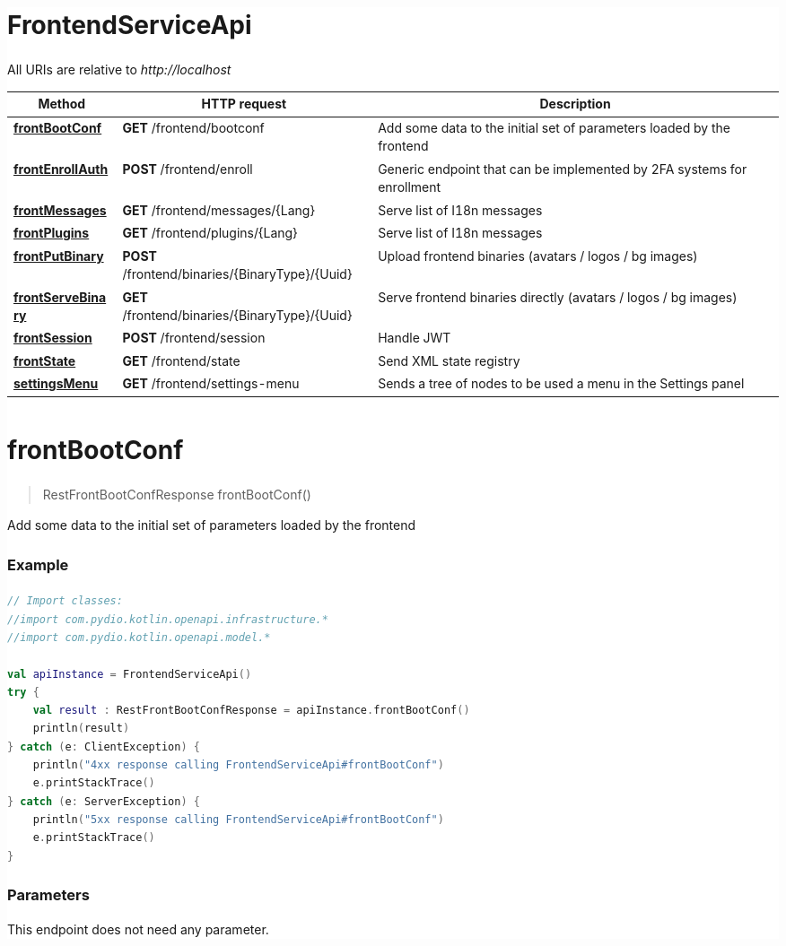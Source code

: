 # FrontendServiceApi

All URIs are relative to *http://localhost*

| Method | HTTP request | Description |
| ------------- | ------------- | ------------- |
| [**frontBootConf**](FrontendServiceApi.md#frontBootConf) | **GET** /frontend/bootconf | Add some data to the initial set of parameters loaded by the frontend |
| [**frontEnrollAuth**](FrontendServiceApi.md#frontEnrollAuth) | **POST** /frontend/enroll | Generic endpoint that can be implemented by 2FA systems for enrollment |
| [**frontMessages**](FrontendServiceApi.md#frontMessages) | **GET** /frontend/messages/{Lang} | Serve list of I18n messages |
| [**frontPlugins**](FrontendServiceApi.md#frontPlugins) | **GET** /frontend/plugins/{Lang} | Serve list of I18n messages |
| [**frontPutBinary**](FrontendServiceApi.md#frontPutBinary) | **POST** /frontend/binaries/{BinaryType}/{Uuid} | Upload frontend binaries (avatars / logos / bg images) |
| [**frontServeBinary**](FrontendServiceApi.md#frontServeBinary) | **GET** /frontend/binaries/{BinaryType}/{Uuid} | Serve frontend binaries directly (avatars / logos / bg images) |
| [**frontSession**](FrontendServiceApi.md#frontSession) | **POST** /frontend/session | Handle JWT |
| [**frontState**](FrontendServiceApi.md#frontState) | **GET** /frontend/state | Send XML state registry |
| [**settingsMenu**](FrontendServiceApi.md#settingsMenu) | **GET** /frontend/settings-menu | Sends a tree of nodes to be used a menu in the Settings panel |


<a id="frontBootConf"></a>
# **frontBootConf**
> RestFrontBootConfResponse frontBootConf()

Add some data to the initial set of parameters loaded by the frontend

### Example
```kotlin
// Import classes:
//import com.pydio.kotlin.openapi.infrastructure.*
//import com.pydio.kotlin.openapi.model.*

val apiInstance = FrontendServiceApi()
try {
    val result : RestFrontBootConfResponse = apiInstance.frontBootConf()
    println(result)
} catch (e: ClientException) {
    println("4xx response calling FrontendServiceApi#frontBootConf")
    e.printStackTrace()
} catch (e: ServerException) {
    println("5xx response calling FrontendServiceApi#frontBootConf")
    e.printStackTrace()
}
```

### Parameters
This endpoint does not need any parameter.
